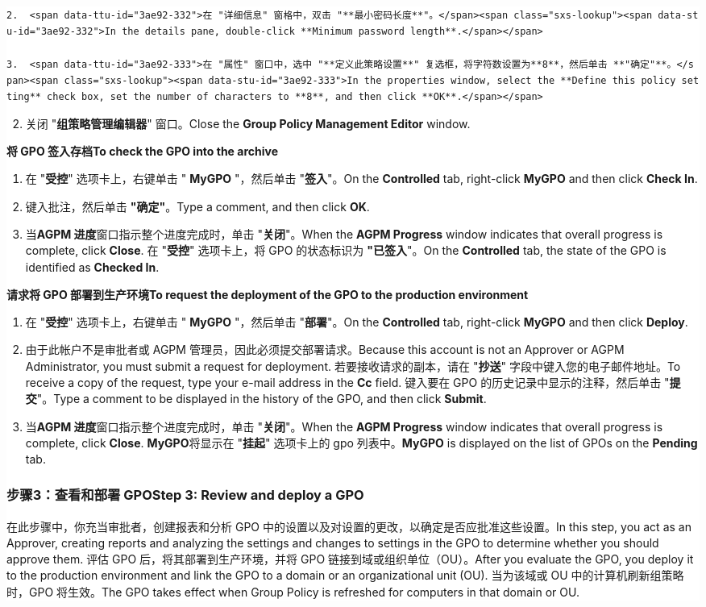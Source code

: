    2.  <span data-ttu-id="3ae92-332">在 "详细信息" 窗格中，双击 "**最小密码长度**"。</span><span class="sxs-lookup"><span data-stu-id="3ae92-332">In the details pane, double-click **Minimum password length**.</span></span>

    3.  <span data-ttu-id="3ae92-333">在 "属性" 窗口中，选中 "**定义此策略设置**" 复选框，将字符数设置为**8**，然后单击 **"确定"**。</span><span class="sxs-lookup"><span data-stu-id="3ae92-333">In the properties window, select the **Define this policy setting** check box, set the number of characters to **8**, and then click **OK**.</span></span>

2.  <span data-ttu-id="3ae92-334">关闭 "**组策略管理编辑器**" 窗口。</span><span class="sxs-lookup"><span data-stu-id="3ae92-334">Close the **Group Policy Management Editor** window.</span></span>

**<span data-ttu-id="3ae92-335">将 GPO 签入存档</span><span class="sxs-lookup"><span data-stu-id="3ae92-335">To check the GPO into the archive</span></span>**

1.  <span data-ttu-id="3ae92-336">在 "**受控**" 选项卡上，右键单击 " **MyGPO** "，然后单击 "**签入**"。</span><span class="sxs-lookup"><span data-stu-id="3ae92-336">On the **Controlled** tab, right-click **MyGPO** and then click **Check In**.</span></span>

2.  <span data-ttu-id="3ae92-337">键入批注，然后单击 **"确定"**。</span><span class="sxs-lookup"><span data-stu-id="3ae92-337">Type a comment, and then click **OK**.</span></span>

3.  <span data-ttu-id="3ae92-338">当**AGPM 进度**窗口指示整个进度完成时，单击 "**关闭**"。</span><span class="sxs-lookup"><span data-stu-id="3ae92-338">When the **AGPM Progress** window indicates that overall progress is complete, click **Close**.</span></span> <span data-ttu-id="3ae92-339">在 "**受控**" 选项卡上，将 GPO 的状态标识为 **"已签入**"。</span><span class="sxs-lookup"><span data-stu-id="3ae92-339">On the **Controlled** tab, the state of the GPO is identified as **Checked In**.</span></span>

**<span data-ttu-id="3ae92-340">请求将 GPO 部署到生产环境</span><span class="sxs-lookup"><span data-stu-id="3ae92-340">To request the deployment of the GPO to the production environment</span></span>**

1.  <span data-ttu-id="3ae92-341">在 "**受控**" 选项卡上，右键单击 " **MyGPO** "，然后单击 "**部署**"。</span><span class="sxs-lookup"><span data-stu-id="3ae92-341">On the **Controlled** tab, right-click **MyGPO** and then click **Deploy**.</span></span>

2.  <span data-ttu-id="3ae92-342">由于此帐户不是审批者或 AGPM 管理员，因此必须提交部署请求。</span><span class="sxs-lookup"><span data-stu-id="3ae92-342">Because this account is not an Approver or AGPM Administrator, you must submit a request for deployment.</span></span> <span data-ttu-id="3ae92-343">若要接收请求的副本，请在 "**抄送**" 字段中键入您的电子邮件地址。</span><span class="sxs-lookup"><span data-stu-id="3ae92-343">To receive a copy of the request, type your e-mail address in the **Cc** field.</span></span> <span data-ttu-id="3ae92-344">键入要在 GPO 的历史记录中显示的注释，然后单击 "**提交**"。</span><span class="sxs-lookup"><span data-stu-id="3ae92-344">Type a comment to be displayed in the history of the GPO, and then click **Submit**.</span></span>

3.  <span data-ttu-id="3ae92-345">当**AGPM 进度**窗口指示整个进度完成时，单击 "**关闭**"。</span><span class="sxs-lookup"><span data-stu-id="3ae92-345">When the **AGPM Progress** window indicates that overall progress is complete, click **Close**.</span></span> <span data-ttu-id="3ae92-346">**MyGPO**将显示在 "**挂起**" 选项卡上的 gpo 列表中。</span><span class="sxs-lookup"><span data-stu-id="3ae92-346">**MyGPO** is displayed on the list of GPOs on the **Pending** tab.</span></span>

### <a href="" id="bkmk-manage3"></a><span data-ttu-id="3ae92-347">步骤3：查看和部署 GPO</span><span class="sxs-lookup"><span data-stu-id="3ae92-347">Step 3: Review and deploy a GPO</span></span>

<span data-ttu-id="3ae92-348">在此步骤中，你充当审批者，创建报表和分析 GPO 中的设置以及对设置的更改，以确定是否应批准这些设置。</span><span class="sxs-lookup"><span data-stu-id="3ae92-348">In this step, you act as an Approver, creating reports and analyzing the settings and changes to settings in the GPO to determine whether you should approve them.</span></span> <span data-ttu-id="3ae92-349">评估 GPO 后，将其部署到生产环境，并将 GPO 链接到域或组织单位（OU）。</span><span class="sxs-lookup"><span data-stu-id="3ae92-349">After you evaluate the GPO, you deploy it to the production environment and link the GPO to a domain or an organizational unit (OU).</span></span> <span data-ttu-id="3ae92-350">当为该域或 OU 中的计算机刷新组策略时，GPO 将生效。</span><span class="sxs-lookup"><span data-stu-id="3ae92-350">The GPO takes effect when Group Policy is refreshed for computers in that domain or OU.</span></span>
